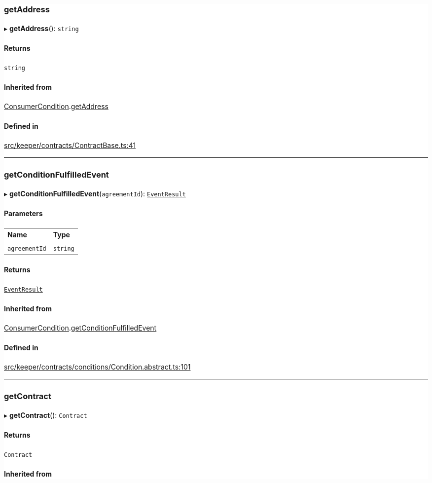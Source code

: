 ### getAddress

▸ **getAddress**(): `string`

#### Returns

`string`

#### Inherited from

[ConsumerCondition](conditions.ConsumerCondition.md).[getAddress](conditions.ConsumerCondition.md#getaddress)

#### Defined in

[src/keeper/contracts/ContractBase.ts:41](https://github.com/nevermined-io/sdk-js/blob/55f88d2/src/keeper/contracts/ContractBase.ts#L41)

---

### getConditionFulfilledEvent

▸ **getConditionFulfilledEvent**(`agreementId`): [`EventResult`](../modules/events.md#eventresult)

#### Parameters

| Name          | Type     |
| :------------ | :------- |
| `agreementId` | `string` |

#### Returns

[`EventResult`](../modules/events.md#eventresult)

#### Inherited from

[ConsumerCondition](conditions.ConsumerCondition.md).[getConditionFulfilledEvent](conditions.ConsumerCondition.md#getconditionfulfilledevent)

#### Defined in

[src/keeper/contracts/conditions/Condition.abstract.ts:101](https://github.com/nevermined-io/sdk-js/blob/55f88d2/src/keeper/contracts/conditions/Condition.abstract.ts#L101)

---

### getContract

▸ **getContract**(): `Contract`

#### Returns

`Contract`

#### Inherited from
